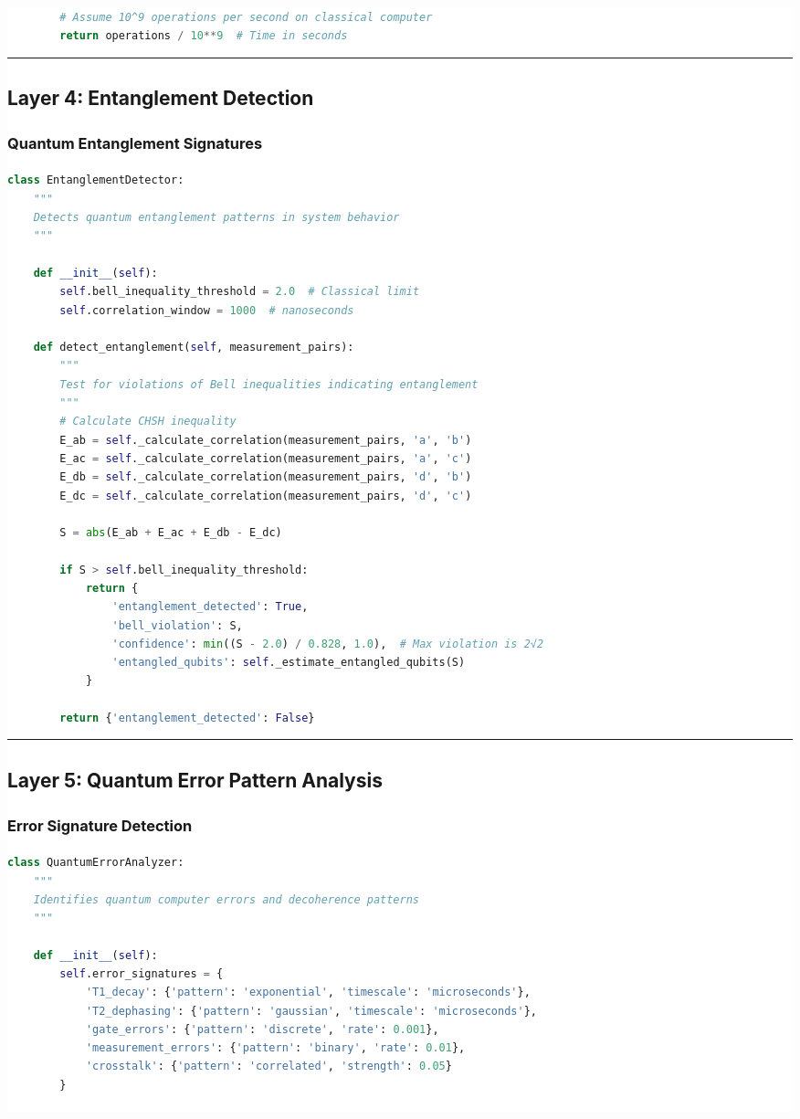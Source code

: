 ```python
        # Assume 10^9 operations per second on classical computer
        return operations / 10**9  # Time in seconds
```

---

## Layer 4: Entanglement Detection

### Quantum Entanglement Signatures
```python
class EntanglementDetector:
    """
    Detects quantum entanglement patterns in system behavior
    """
    
    def __init__(self):
        self.bell_inequality_threshold = 2.0  # Classical limit
        self.correlation_window = 1000  # nanoseconds
        
    def detect_entanglement(self, measurement_pairs):
        """
        Test for violations of Bell inequalities indicating entanglement
        """
        # Calculate CHSH inequality
        E_ab = self._calculate_correlation(measurement_pairs, 'a', 'b')
        E_ac = self._calculate_correlation(measurement_pairs, 'a', 'c')
        E_db = self._calculate_correlation(measurement_pairs, 'd', 'b')
        E_dc = self._calculate_correlation(measurement_pairs, 'd', 'c')
        
        S = abs(E_ab + E_ac + E_db - E_dc)
        
        if S > self.bell_inequality_threshold:
            return {
                'entanglement_detected': True,
                'bell_violation': S,
                'confidence': min((S - 2.0) / 0.828, 1.0),  # Max violation is 2√2
                'entangled_qubits': self._estimate_entangled_qubits(S)
            }
        
        return {'entanglement_detected': False}
```

---

## Layer 5: Quantum Error Pattern Analysis

### Error Signature Detection
```python
class QuantumErrorAnalyzer:
    """
    Identifies quantum computer errors and decoherence patterns
    """
    
    def __init__(self):
        self.error_signatures = {
            'T1_decay': {'pattern': 'exponential', 'timescale': 'microseconds'},
            'T2_dephasing': {'pattern': 'gaussian', 'timescale': 'microseconds'},
            'gate_errors': {'pattern': 'discrete', 'rate': 0.001},
            'measurement_errors': {'pattern': 'binary', 'rate': 0.01},
            'crosstalk': {'pattern': 'correlated', 'strength': 0.05}
        }
        
```
